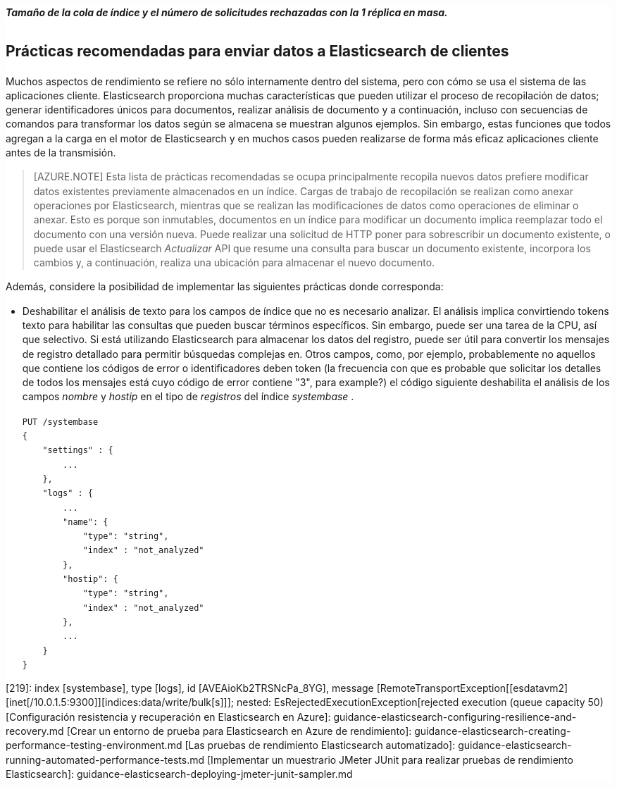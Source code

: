 ***Tamaño de la cola de índice y el número de solicitudes rechazadas con la 1 réplica en masa.***

## <a name="best-practices-for-clients-sending-data-to-elasticsearch"></a>Prácticas recomendadas para enviar datos a Elasticsearch de clientes

Muchos aspectos de rendimiento se refiere no sólo internamente dentro del sistema, pero con cómo se usa el sistema de las aplicaciones cliente. Elasticsearch proporciona muchas características que pueden utilizar el proceso de recopilación de datos; generar identificadores únicos para documentos, realizar análisis de documento y a continuación, incluso con secuencias de comandos para transformar los datos según se almacena se muestran algunos ejemplos. Sin embargo, estas funciones que todos agregan a la carga en el motor de Elasticsearch y en muchos casos pueden realizarse de forma más eficaz aplicaciones cliente antes de la transmisión. 

> [AZURE.NOTE] Esta lista de prácticas recomendadas se ocupa principalmente recopila nuevos datos prefiere modificar datos existentes previamente almacenados en un índice. Cargas de trabajo de recopilación se realizan como anexar operaciones por Elasticsearch, mientras que se realizan las modificaciones de datos como operaciones de eliminar o anexar. Esto es porque son inmutables, documentos en un índice para modificar un documento implica reemplazar todo el documento con una versión nueva. Puede realizar una solicitud de HTTP poner para sobrescribir un documento existente, o puede usar el Elasticsearch *Actualizar* API que resume una consulta para buscar un documento existente, incorpora los cambios y, a continuación, realiza una ubicación para almacenar el nuevo documento.

Además, considere la posibilidad de implementar las siguientes prácticas donde corresponda:

* Deshabilitar el análisis de texto para los campos de índice que no es necesario analizar. El análisis implica convirtiendo tokens texto para habilitar las consultas que pueden buscar términos específicos. Sin embargo, puede ser una tarea de la CPU, así que selectivo. Si está utilizando Elasticsearch para almacenar los datos del registro, puede ser útil para convertir los mensajes de registro detallado para permitir búsquedas complejas en. Otros campos, como, por ejemplo, probablemente no aquellos que contiene los códigos de error o identificadores deben token (la frecuencia con que es probable que solicitar los detalles de todos los mensajes está cuyo código de error contiene "3", para example?) el código siguiente deshabilita el análisis de los campos *nombre* y *hostip* en el tipo de *registros* del índice *systembase* .

    ```http
    PUT /systembase
    {
        "settings" : {
            ...
        },
        "logs" : {
            ...
            "name": {
                "type": "string",
                "index" : "not_analyzed"
            },
            "hostip": {
                "type": "string",
                "index" : "not_analyzed"
            },
            ...
        }
    }
    ```


[219]: index [systembase], type [logs], id [AVEAioKb2TRSNcPa_8YG], message [RemoteTransportException[[esdatavm2][inet[/10.0.1.5:9300]][indices:data/write/bulk[s]]]; nested: EsRejectedExecutionException[rejected execution (queue capacity 50)
[Configuración resistencia y recuperación en Elasticsearch en Azure]: guidance-elasticsearch-configuring-resilience-and-recovery.md
[Crear un entorno de prueba para Elasticsearch en Azure de rendimiento]: guidance-elasticsearch-creating-performance-testing-environment.md
[Las pruebas de rendimiento Elasticsearch automatizado]: guidance-elasticsearch-running-automated-performance-tests.md
[Implementar un muestrario JMeter JUnit para realizar pruebas de rendimiento Elasticsearch]: guidance-elasticsearch-deploying-jmeter-junit-sampler.md